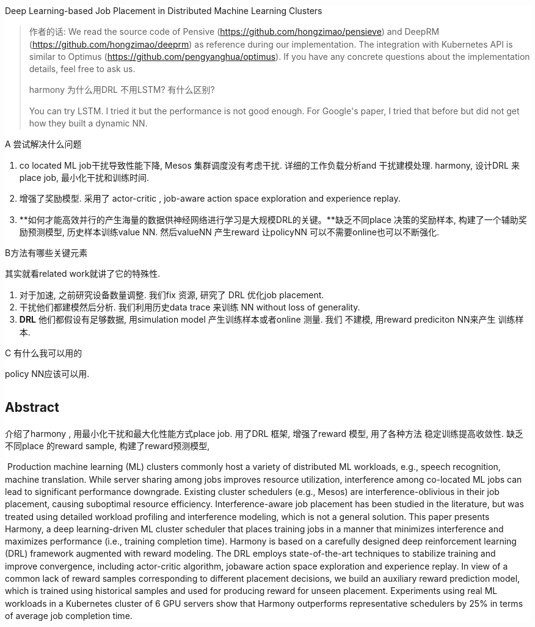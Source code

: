 Deep Learning-based Job Placement in Distributed Machine Learning Clusters

> 作者的话: We read the source code of Pensive (https://github.com/hongzimao/pensieve) and DeepRM (https://github.com/hongzimao/deeprm) as reference during our implementation. The integration with Kubernetes API is similar to Optimus (https://github.com/pengyanghua/optimus). If you have any concrete questions about the implementation details, feel free to ask us.
>
> harmony 为什么用DRL 不用LSTM? 有什么区别? 
>
>  You can try LSTM. I tried it but the performance is not good enough. For Google's paper, I tried that before but did not get how they built a dynamic NN. 

A 尝试解决什么问题

1. co located ML job干扰导致性能下降,  Mesos 集群调度没有考虑干扰.  详细的工作负载分析and 干扰建模处理.  harmony,  设计DRL 来place job, 最小化干扰和训练时间. 

2. 增强了奖励模型.  采用了 actor-critic , job-aware action space exploration and experience replay.  

3. **如何才能高效并行的产生海量的数据供神经网络进行学习是大规模DRL的关键。**缺乏不同place 决策的奖励样本, 构建了一个辅助奖励预测模型,  历史样本训练value NN. 然后valueNN 产生reward 让policyNN 可以不需要online也可以不断强化.

B方法有哪些关键元素

其实就看related work就讲了它的特殊性. 

1. 对于加速, 之前研究设备数量调整. 我们fix 资源, 研究了 DRL 优化job placement.  
2. 干扰他们都建模然后分析. 我们利用历史data trace 来训练 NN without loss of generality.
3. **DRL**  他们都假设有足够数据, 用simulation model 产生训练样本或者online 测量.  我们 不建模, 用reward prediciton NN来产生 训练样本.  

C 有什么我可以用的

policy NN应该可以用.

## Abstract

 介绍了harmony , 用最小化干扰和最大化性能方式place job. 用了DRL 框架, 增强了reward 模型,  用了各种方法 稳定训练提高收敛性.    缺乏不同place 的reward sample, 构建了reward预测模型,  

​	Production machine learning (ML) clusters commonly host a variety of distributed ML workloads, e.g., speech recognition, machine translation. While server sharing among jobs improves resource utilization, interference among co-located ML jobs can lead to significant performance downgrade. Existing cluster schedulers (e.g., Mesos) are interference-oblivious in their job placement, causing suboptimal resource efficiency. Interference-aware job placement has been studied in the literature, but was treated using detailed workload profiling and interference modeling, which is not a general solution. This paper presents Harmony, a deep learning-driven ML cluster scheduler that places training jobs in a manner that minimizes interference and maximizes performance (i.e., training completion time). Harmony is based on a carefully designed deep reinforcement learning (DRL) framework augmented with reward modeling. The DRL employs state-of-the-art techniques to stabilize training and improve convergence, including actor-critic algorithm, jobaware action space exploration and experience replay. In view of a common lack of reward samples corresponding to different placement decisions, we build an auxiliary reward prediction model, which is trained using historical samples and used for producing reward for unseen placement. Experiments using real ML workloads in a Kubernetes cluster of 6 GPU servers show that Harmony outperforms representative schedulers by 25% in terms of average job completion time.
